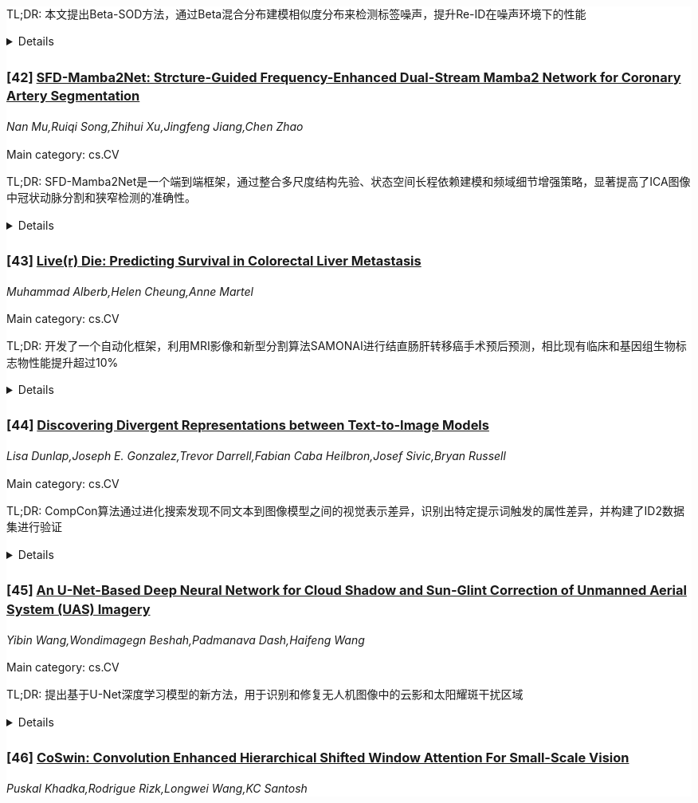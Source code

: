 TL;DR: 本文提出Beta-SOD方法，通过Beta混合分布建模相似度分布来检测标签噪声，提升Re-ID在噪声环境下的性能


<details><summary>Details</summary></details>


### [42] [SFD-Mamba2Net: Strcture-Guided Frequency-Enhanced Dual-Stream Mamba2 Network for Coronary Artery Segmentation](https://arxiv.org/abs/2509.08934)
*Nan Mu,Ruiqi Song,Zhihui Xu,Jingfeng Jiang,Chen Zhao*

Main category: cs.CV

TL;DR: SFD-Mamba2Net是一个端到端框架，通过整合多尺度结构先验、状态空间长程依赖建模和频域细节增强策略，显著提高了ICA图像中冠状动脉分割和狭窄检测的准确性。


<details><summary>Details</summary></details>


### [43] [Live(r) Die: Predicting Survival in Colorectal Liver Metastasis](https://arxiv.org/abs/2509.08935)
*Muhammad Alberb,Helen Cheung,Anne Martel*

Main category: cs.CV

TL;DR: 开发了一个自动化框架，利用MRI影像和新型分割算法SAMONAI进行结直肠肝转移癌手术预后预测，相比现有临床和基因组生物标志物性能提升超过10%


<details><summary>Details</summary></details>


### [44] [Discovering Divergent Representations between Text-to-Image Models](https://arxiv.org/abs/2509.08940)
*Lisa Dunlap,Joseph E. Gonzalez,Trevor Darrell,Fabian Caba Heilbron,Josef Sivic,Bryan Russell*

Main category: cs.CV

TL;DR: CompCon算法通过进化搜索发现不同文本到图像模型之间的视觉表示差异，识别出特定提示词触发的属性差异，并构建了ID2数据集进行验证


<details><summary>Details</summary></details>


### [45] [An U-Net-Based Deep Neural Network for Cloud Shadow and Sun-Glint Correction of Unmanned Aerial System (UAS) Imagery](https://arxiv.org/abs/2509.08949)
*Yibin Wang,Wondimagegn Beshah,Padmanava Dash,Haifeng Wang*

Main category: cs.CV

TL;DR: 提出基于U-Net深度学习模型的新方法，用于识别和修复无人机图像中的云影和太阳耀斑干扰区域


<details><summary>Details</summary></details>


### [46] [CoSwin: Convolution Enhanced Hierarchical Shifted Window Attention For Small-Scale Vision](https://arxiv.org/abs/2509.08959)
*Puskal Khadka,Rodrigue Rizk,Longwei Wang,KC Santosh*
